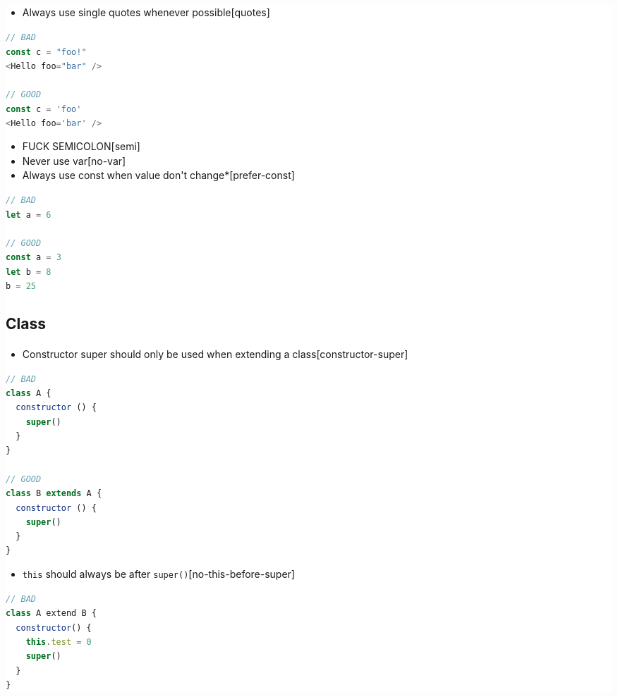   - Always use single quotes whenever possible[quotes]

  ```js
  // BAD
  const c = "foo!"
  <Hello foo="bar" />

  // GOOD
  const c = 'foo'
  <Hello foo='bar' />
  ```

  - FUCK SEMICOLON[semi]
  - Never use var[no-var]
  - Always use const when value don't change*[prefer-const]

  ```js
  // BAD
  let a = 6

  // GOOD
  const a = 3
  let b = 8
  b = 25
  ```

## Class

  - Constructor super should only be used when extending a class[constructor-super]

  ```js
  // BAD
  class A {
    constructor () {
      super()
    }
  }

  // GOOD
  class B extends A {
    constructor () {
      super()
    }
  }
  ```

  - `this` should always be after `super()`[no-this-before-super]

  ```js
  // BAD
  class A extend B {
    constructor() {
      this.test = 0
      super()
    }
  }
  ```
